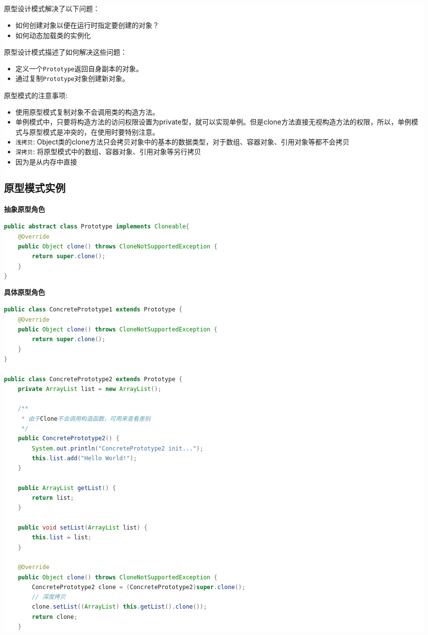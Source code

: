 
原型设计模式解决了以下问题：

- 如何创建对象以便在运行时指定要创建的对象？
- 如何动态加载类的实例化

原型设计模式描述了如何解决这些问题：

- 定义一个`Prototype`返回自身副本的对象。
- 通过复制`Prototype`对象创建新对象。

原型模式的注意事项: 

- 使用原型模式复制对象不会调用类的构造方法。
- 单例模式中，只要将构造方法的访问权限设置为private型，就可以实现单例。但是clone方法直接无视构造方法的权限，所以，单例模式与原型模式是冲突的，在使用时要特别注意。
- `浅拷贝`: Object类的clone方法只会拷贝对象中的基本的数据类型，对于数组、容器对象、引用对象等都不会拷贝
- `深拷贝`: 将原型模式中的数组、容器对象、引用对象等另行拷贝
- 因为是从内存中直接

## 原型模式实例

**抽象原型角色**

```java
public abstract class Prototype implements Cloneable{
    @Override
    public Object clone() throws CloneNotSupportedException {
        return super.clone();
    }
}
```

**具体原型角色**

```java
public class ConcretePrototype1 extends Prototype {
    @Override
    public Object clone() throws CloneNotSupportedException {
        return super.clone();
    }
}

public class ConcretePrototype2 extends Prototype {
    private ArrayList list = new ArrayList();

    /**
     * 由于Clone不会调用构造函数，可用来查看差别
     */
    public ConcretePrototype2() {
        System.out.println("ConcretePrototype2 init...");
        this.list.add("Hello World!");
    }

    public ArrayList getList() {
        return list;
    }

    public void setList(ArrayList list) {
        this.list = list;
    }

    @Override
    public Object clone() throws CloneNotSupportedException {
        ConcretePrototype2 clone = (ConcretePrototype2)super.clone();
        // 深度拷贝
        clone.setList((ArrayList) this.getList().clone());
        return clone;
    }
```